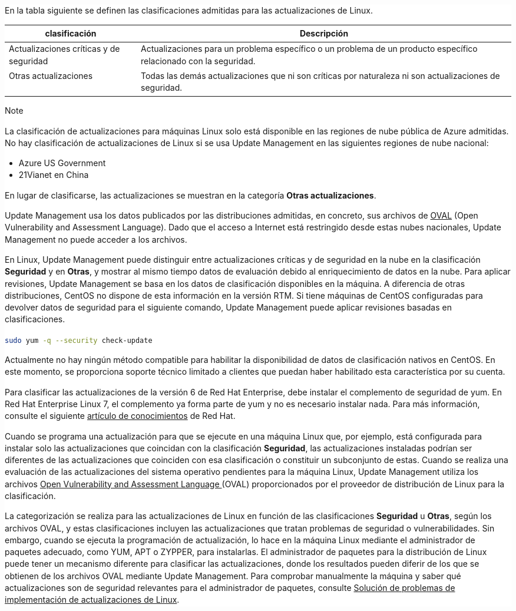 En la tabla siguiente se definen las clasificaciones admitidas para las actualizaciones de Linux.

|clasificación  |Descripción  |
|---------|---------|
|Actualizaciones críticas y de seguridad     | Actualizaciones para un problema específico o un problema de un producto específico relacionado con la seguridad.         |
|Otras actualizaciones     | Todas las demás actualizaciones que ni son críticas por naturaleza ni son actualizaciones de seguridad.        |

>[!NOTE]
>La clasificación de actualizaciones para máquinas Linux solo está disponible en las regiones de nube pública de Azure admitidas. No hay clasificación de actualizaciones de Linux si se usa Update Management en las siguientes regiones de nube nacional:
>
>* Azure US Government
>* 21Vianet en China
>
> En lugar de clasificarse, las actualizaciones se muestran en la categoría **Otras actualizaciones**.
>
> Update Management usa los datos publicados por las distribuciones admitidas, en concreto, sus archivos de [OVAL](https://oval.mitre.org/) (Open Vulnerability and Assessment Language). Dado que el acceso a Internet está restringido desde estas nubes nacionales, Update Management no puede acceder a los archivos.

En Linux, Update Management puede distinguir entre actualizaciones críticas y de seguridad en la nube en la clasificación **Seguridad** y en **Otras**, y mostrar al mismo tiempo datos de evaluación debido al enriquecimiento de datos en la nube. Para aplicar revisiones, Update Management se basa en los datos de clasificación disponibles en la máquina. A diferencia de otras distribuciones, CentOS no dispone de esta información en la versión RTM. Si tiene máquinas de CentOS configuradas para devolver datos de seguridad para el siguiente comando, Update Management puede aplicar revisiones basadas en clasificaciones.

```bash
sudo yum -q --security check-update
```

Actualmente no hay ningún método compatible para habilitar la disponibilidad de datos de clasificación nativos en CentOS. En este momento, se proporciona soporte técnico limitado a clientes que puedan haber habilitado esta característica por su cuenta.

Para clasificar las actualizaciones de la versión 6 de Red Hat Enterprise, debe instalar el complemento de seguridad de yum. En Red Hat Enterprise Linux 7, el complemento ya forma parte de yum y no es necesario instalar nada. Para más información, consulte el siguiente [artículo de conocimientos](https://access.redhat.com/solutions/10021) de Red Hat.

Cuando se programa una actualización para que se ejecute en una máquina Linux que, por ejemplo, está configurada para instalar solo las actualizaciones que coincidan con la clasificación **Seguridad**, las actualizaciones instaladas podrían ser diferentes de las actualizaciones que coinciden con esa clasificación o constituir un subconjunto de estas. Cuando se realiza una evaluación de las actualizaciones del sistema operativo pendientes para la máquina Linux, Update Management utiliza los archivos [Open Vulnerability and Assessment Language ](https://oval.mitre.org/) (OVAL) proporcionados por el proveedor de distribución de Linux para la clasificación.

La categorización se realiza para las actualizaciones de Linux en función de las clasificaciones **Seguridad** u **Otras**, según los archivos OVAL, y estas clasificaciones incluyen las actualizaciones que tratan problemas de seguridad o vulnerabilidades. Sin embargo, cuando se ejecuta la programación de actualización, lo hace en la máquina Linux mediante el administrador de paquetes adecuado, como YUM, APT o ZYPPER, para instalarlas. El administrador de paquetes para la distribución de Linux puede tener un mecanismo diferente para clasificar las actualizaciones, donde los resultados pueden diferir de los que se obtienen de los archivos OVAL mediante Update Management. Para comprobar manualmente la máquina y saber qué actualizaciones son de seguridad relevantes para el administrador de paquetes, consulte [Solución de problemas de implementación de actualizaciones de Linux](../troubleshoot/update-management.md#updates-linux-installed-different).

